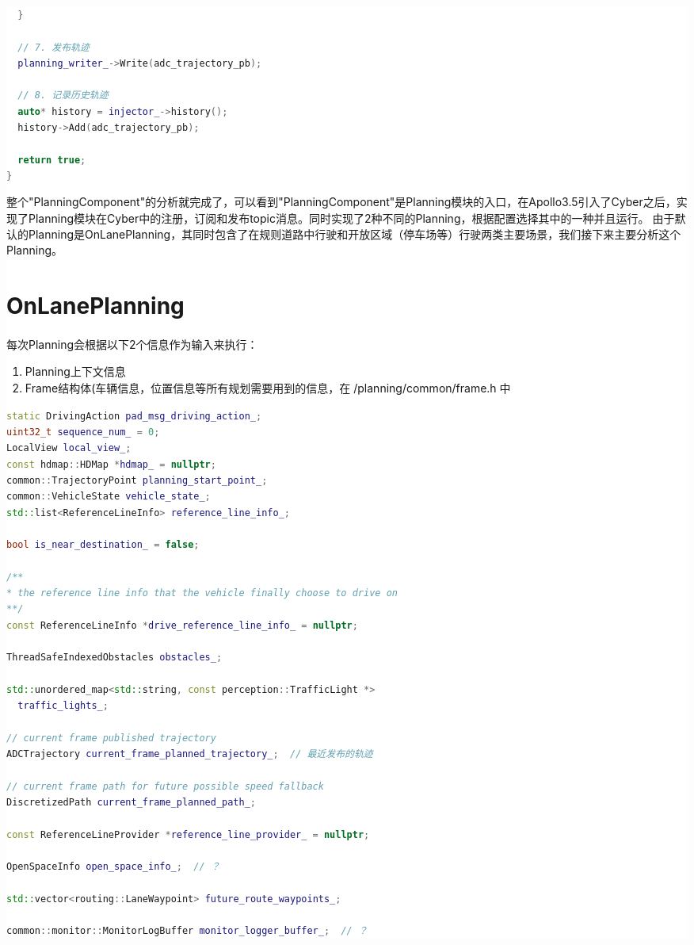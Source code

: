 ```c++
  }

  // 7. 发布轨迹
  planning_writer_->Write(adc_trajectory_pb);
    
  // 8. 记录历史轨迹
  auto* history = injector_->history();
  history->Add(adc_trajectory_pb);

  return true;
}
```
整个"PlanningComponent"的分析就完成了，可以看到"PlanningComponent"是Planning模块的入口，在Apollo3.5引入了Cyber之后，实现了Planning模块在Cyber中的注册，订阅和发布topic消息。同时实现了2种不同的Planning，根据配置选择其中的一种并且运行。
由于默认的Planning是OnLanePlanning，其同时包含了在规则道路中行驶和开放区域（停车场等）行驶两类主要场景，我们接下来主要分析这个Planning。

# OnLanePlanning
每次Planning会根据以下2个信息作为输入来执行：
1. Planning上下文信息
2. Frame结构体(车辆信息，位置信息等所有规划需要用到的信息，在 /planning/common/frame.h 中

```c++
static DrivingAction pad_msg_driving_action_;
uint32_t sequence_num_ = 0;
LocalView local_view_;
const hdmap::HDMap *hdmap_ = nullptr;
common::TrajectoryPoint planning_start_point_;
common::VehicleState vehicle_state_;
std::list<ReferenceLineInfo> reference_line_info_;

bool is_near_destination_ = false;

/**
* the reference line info that the vehicle finally choose to drive on
**/
const ReferenceLineInfo *drive_reference_line_info_ = nullptr;

ThreadSafeIndexedObstacles obstacles_;

std::unordered_map<std::string, const perception::TrafficLight *>
  traffic_lights_;

// current frame published trajectory
ADCTrajectory current_frame_planned_trajectory_;  // 最近发布的轨迹

// current frame path for future possible speed fallback
DiscretizedPath current_frame_planned_path_;

const ReferenceLineProvider *reference_line_provider_ = nullptr;

OpenSpaceInfo open_space_info_;  // ？

std::vector<routing::LaneWaypoint> future_route_waypoints_;

common::monitor::MonitorLogBuffer monitor_logger_buffer_;  // ？
```
